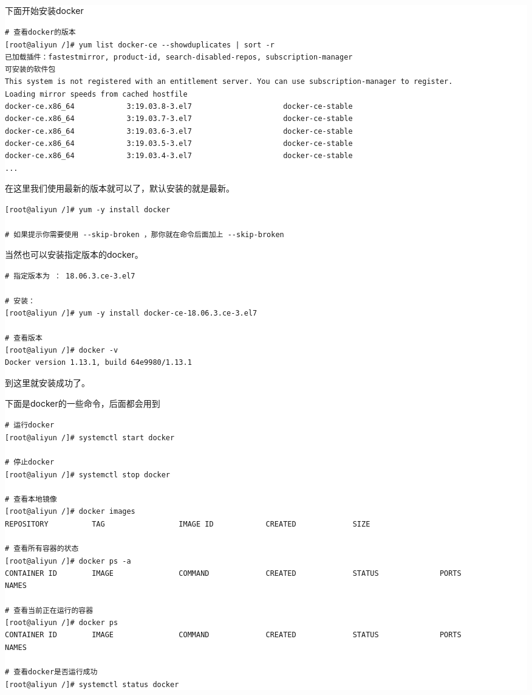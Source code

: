 下面开始安装docker

```shell
# 查看docker的版本
[root@aliyun /]# yum list docker-ce --showduplicates | sort -r
已加载插件：fastestmirror, product-id, search-disabled-repos, subscription-manager
可安装的软件包
This system is not registered with an entitlement server. You can use subscription-manager to register.
Loading mirror speeds from cached hostfile
docker-ce.x86_64            3:19.03.8-3.el7                     docker-ce-stable
docker-ce.x86_64            3:19.03.7-3.el7                     docker-ce-stable
docker-ce.x86_64            3:19.03.6-3.el7                     docker-ce-stable
docker-ce.x86_64            3:19.03.5-3.el7                     docker-ce-stable
docker-ce.x86_64            3:19.03.4-3.el7                     docker-ce-stable
...
```

在这里我们使用最新的版本就可以了，默认安装的就是最新。

```shell
[root@aliyun /]# yum -y install docker

# 如果提示你需要使用 --skip-broken ，那你就在命令后面加上 --skip-broken
```

当然也可以安装指定版本的docker。

```shell
# 指定版本为 ： 18.06.3.ce-3.el7 

# 安装： 
[root@aliyun /]# yum -y install docker-ce-18.06.3.ce-3.el7 

# 查看版本
[root@aliyun /]# docker -v
Docker version 1.13.1, build 64e9980/1.13.1
```

到这里就安装成功了。

下面是docker的一些命令，后面都会用到

```shell
# 运行docker
[root@aliyun /]# systemctl start docker

# 停止docker
[root@aliyun /]# systemctl stop docker

# 查看本地镜像
[root@aliyun /]# docker images
REPOSITORY          TAG                 IMAGE ID            CREATED             SIZE

# 查看所有容器的状态
[root@aliyun /]# docker ps -a
CONTAINER ID        IMAGE               COMMAND             CREATED             STATUS              PORTS               NAMES

# 查看当前正在运行的容器
[root@aliyun /]# docker ps
CONTAINER ID        IMAGE               COMMAND             CREATED             STATUS              PORTS               NAMES

# 查看docker是否运行成功
[root@aliyun /]# systemctl status docker
```
